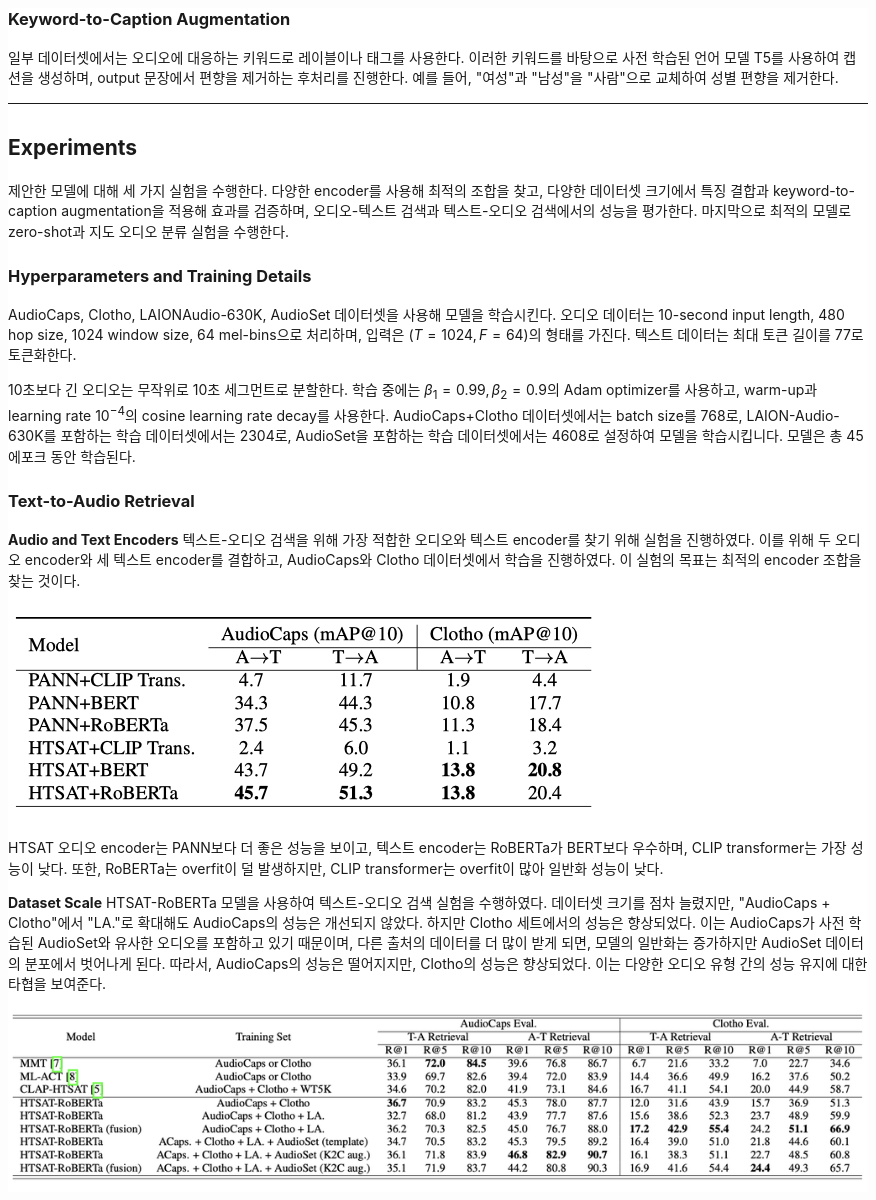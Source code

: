 ### Keyword-to-Caption Augmentation

일부 데이터셋에서는 오디오에 대응하는 키워드로 레이블이나 태그를 사용한다. 이러한 키워드를 바탕으로 사전 학습된 언어 모델 T5를 사용하여 캡션을 생성하며, output 문장에서 편향을 제거하는 후처리를 진행한다. 예를 들어, "여성"과 "남성"을 "사람"으로 교체하여 성별 편향을 제거한다.

---

## Experiments

제안한 모델에 대해 세 가지 실험을 수행한다. 다양한 encoder를 사용해 최적의 조합을 찾고, 다양한 데이터셋 크기에서 특징 결합과 keyword-to-caption augmentation을 적용해 효과를 검증하며, 오디오-텍스트 검색과 텍스트-오디오 검색에서의 성능을 평가한다. 마지막으로 최적의 모델로 zero-shot과 지도 오디오 분류 실험을 수행한다.

### Hyperparameters and Training Details

AudioCaps, Clotho, LAIONAudio-630K, AudioSet 데이터셋을 사용해 모델을 학습시킨다. 오디오 데이터는 10-second input length, 480 hop size, 1024 window size, 64 mel-bins으로 처리하며, 입력은 $(T = 1024, F = 64)$의 형태를 가진다. 텍스트 데이터는 최대 토큰 길이를 77로 토큰화한다.

10초보다 긴 오디오는 무작위로 10초 세그먼트로 분할한다. 학습 중에는 $\beta_1 = 0.99, \beta_2 = 0.9$의 Adam optimizer를 사용하고, warm-up과 learning rate $10^{−4}$의 cosine learning rate decay를 사용한다. AudioCaps+Clotho 데이터셋에서는 batch size를 768로, LAION-Audio-630K를 포함하는 학습 데이터셋에서는 2304로, AudioSet을 포함하는 학습 데이터셋에서는 4608로 설정하여 모델을 학습시킵니다. 모델은 총 45 에포크 동안 학습된다. 

### Text-to-Audio Retrieval

**Audio and Text Encoders** 텍스트-오디오 검색을 위해 가장 적합한 오디오와 텍스트 encoder를 찾기 위해 실험을 진행하였다. 이를 위해 두 오디오 encoder와 세 텍스트 encoder를 결합하고, AudioCaps와 Clotho 데이터셋에서 학습을 진행하였다. 이 실험의 목표는 최적의 encoder 조합을 찾는 것이다.

![](images/table2.png)

HTSAT 오디오 encoder는 PANN보다 더 좋은 성능을 보이고, 텍스트 encoder는 RoBERTa가 BERT보다 우수하며, CLIP transformer는 가장 성능이 낮다. 또한, RoBERTa는 overfit이 덜 발생하지만, CLIP transformer는 overfit이 많아 일반화 성능이 낮다.

**Dataset Scale** HTSAT-RoBERTa 모델을 사용하여 텍스트-오디오 검색 실험을 수행하였다. 데이터셋 크기를 점차 늘렸지만, "AudioCaps + Clotho"에서 "LA."로 확대해도 AudioCaps의 성능은 개선되지 않았다. 하지만 Clotho 세트에서의 성능은 향상되었다. 이는 AudioCaps가 사전 학습된 AudioSet와 유사한 오디오를 포함하고 있기 때문이며, 다른 출처의 데이터를 더 많이 받게 되면, 모델의 일반화는 증가하지만 AudioSet 데이터의 분포에서 벗어나게 된다. 따라서, AudioCaps의 성능은 떨어지지만, Clotho의 성능은 향상되었다. 이는 다양한 오디오 유형 간의 성능 유지에 대한 타협을 보여준다.

![](images/table3.png)
